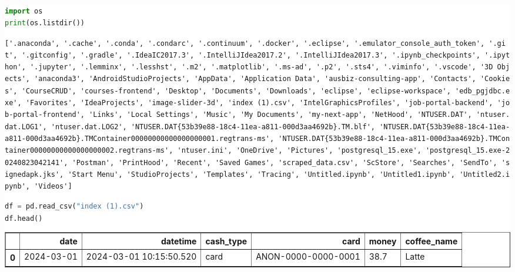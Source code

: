 

```python
import os
print(os.listdir())
```

    ['.anaconda', '.cache', '.conda', '.condarc', '.continuum', '.docker', '.eclipse', '.emulator_console_auth_token', '.git', '.gitconfig', '.gradle', '.IdeaIC2017.3', '.IntelliJIdea2017.2', '.IntelliJIdea2017.3', '.ipynb_checkpoints', '.ipython', '.jupyter', '.lemminx', '.lesshst', '.m2', '.matplotlib', '.ms-ad', '.p2', '.sts4', '.viminfo', '.vscode', '3D Objects', 'anaconda3', 'AndroidStudioProjects', 'AppData', 'Application Data', 'ausbiz-consulting-app', 'Contacts', 'Cookies', 'CourseCRUD', 'courses-frontend', 'Desktop', 'Documents', 'Downloads', 'eclipse', 'eclipse-workspace', 'edb_pgjdbc.exe', 'Favorites', 'IdeaProjects', 'image-slider-3d', 'index (1).csv', 'IntelGraphicsProfiles', 'job-portal-backend', 'job-portal-frontend', 'Links', 'Local Settings', 'Music', 'My Documents', 'my-next-app', 'NetHood', 'NTUSER.DAT', 'ntuser.dat.LOG1', 'ntuser.dat.LOG2', 'NTUSER.DAT{53b39e88-18c4-11ea-a811-000d3aa4692b}.TM.blf', 'NTUSER.DAT{53b39e88-18c4-11ea-a811-000d3aa4692b}.TMContainer00000000000000000001.regtrans-ms', 'NTUSER.DAT{53b39e88-18c4-11ea-a811-000d3aa4692b}.TMContainer00000000000000000002.regtrans-ms', 'ntuser.ini', 'OneDrive', 'Pictures', 'postgresql_15.exe', 'postgresql_15.exe-20240823042141', 'Postman', 'PrintHood', 'Recent', 'Saved Games', 'scraped_data.csv', 'ScStore', 'Searches', 'SendTo', 'signedapk.jks', 'Start Menu', 'StudioProjects', 'Templates', 'Tracing', 'Untitled.ipynb', 'Untitled1.ipynb', 'Untitled2.ipynb', 'Videos']
    


```python
df = pd.read_csv("index (1).csv")
df.head()

```




<div>
<style scoped>
    .dataframe tbody tr th:only-of-type {
        vertical-align: middle;
    }

    .dataframe tbody tr th {
        vertical-align: top;
    }

    .dataframe thead th {
        text-align: right;
    }
</style>
<table border="1" class="dataframe">
  <thead>
    <tr style="text-align: right;">
      <th></th>
      <th>date</th>
      <th>datetime</th>
      <th>cash_type</th>
      <th>card</th>
      <th>money</th>
      <th>coffee_name</th>
    </tr>
  </thead>
  <tbody>
    <tr>
      <th>0</th>
      <td>2024-03-01</td>
      <td>2024-03-01 10:15:50.520</td>
      <td>card</td>
      <td>ANON-0000-0000-0001</td>
      <td>38.7</td>
      <td>Latte</td>
    </tr>